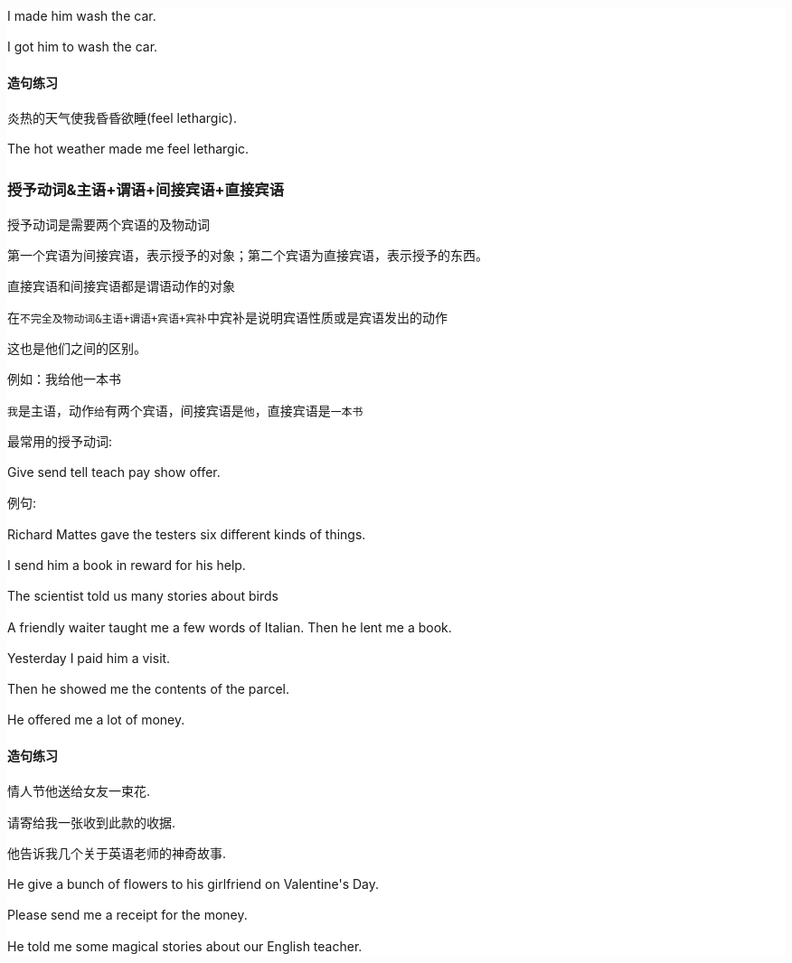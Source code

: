 I made him wash the car.

I got him to wash the car.

#### 造句练习

炎热的天气使我昏昏欲睡(feel lethargic). 

The hot weather made me feel lethargic.

### 授予动词&主语+谓语+间接宾语+直接宾语<a name="授予动词"></a>

授予动词是需要两个宾语的及物动词

第一个宾语为间接宾语，表示授予的对象；第二个宾语为直接宾语，表示授予的东西。

直接宾语和间接宾语都是谓语动作的对象

在`不完全及物动词&主语+谓语+宾语+宾补`中宾补是说明宾语性质或是宾语发出的动作

这也是他们之间的区别。

例如：我给他一本书

`我`是主语，动作`给`有两个宾语，间接宾语是`他`，直接宾语是`一本书`

最常用的授予动词:

Give send tell teach pay show offer.

例句:

Richard Mattes gave the testers six different kinds of things.

I send him a book in reward for his help.

The scientist told us many stories about birds

A friendly waiter taught me a few words of Italian. Then he lent me a book.

Yesterday I paid him a visit.

Then he showed me the contents of the parcel.

He offered me a lot of money.

#### 造句练习

情人节他送给女友一束花.

请寄给我一张收到此款的收据.

他告诉我几个关于英语老师的神奇故事.

He give a bunch of flowers to his girlfriend on Valentine's Day.

Please send me a receipt for the money.

He told me some magical stories about our English teacher.

